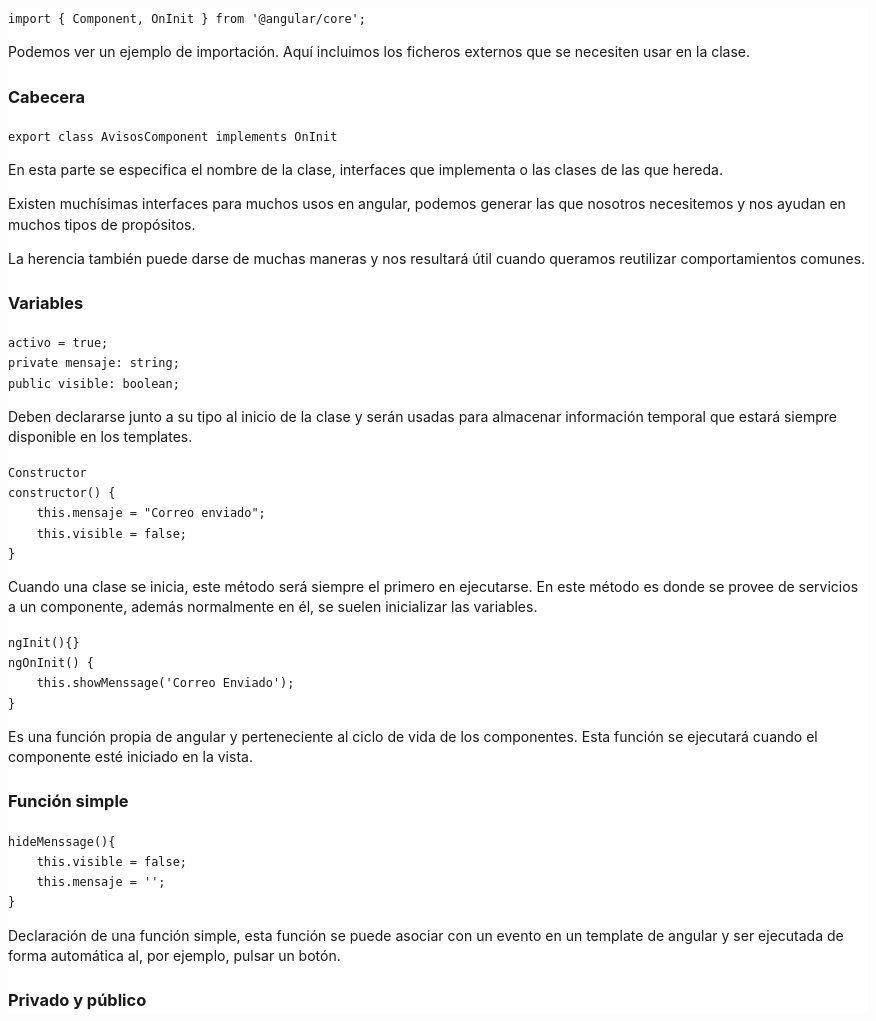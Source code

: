 `import { Component, OnInit } from '@angular/core';`

Podemos ver un ejemplo de importación. Aquí incluimos los ficheros externos que se necesiten usar en la clase.

### Cabecera

`export class AvisosComponent implements OnInit`

En esta parte se especifica el nombre de la clase, interfaces que implementa o las clases de las que hereda.

Existen muchísimas interfaces para muchos usos en angular, podemos generar las que nosotros necesitemos y nos ayudan en muchos tipos de propósitos.

La herencia también puede darse de muchas maneras y nos resultará útil cuando queramos reutilizar comportamientos comunes.

### Variables

    activo = true;
    private mensaje: string;
    public visible: boolean;

Deben declararse junto a su tipo al inicio de la clase y serán usadas para almacenar información temporal que estará siempre disponible en los templates.

    Constructor
    constructor() { 
        this.mensaje = "Correo enviado";
        this.visible = false;
    }

Cuando una clase se inicia, este método será siempre el primero en ejecutarse.
En este método es donde se provee de servicios a un componente, además normalmente en él, se suelen inicializar las variables.

    ngInit(){}
    ngOnInit() {
        this.showMenssage('Correo Enviado');
    }

Es una función propia de angular y perteneciente al ciclo de vida de los componentes. Esta función se ejecutará cuando el componente esté iniciado en la vista.

### Función simple

    hideMenssage(){
        this.visible = false;
        this.mensaje = '';
    }

Declaración de una función simple, esta función se puede asociar con un evento en un template de angular y ser ejecutada de forma automática al, por ejemplo, pulsar un botón.

### Privado y público
